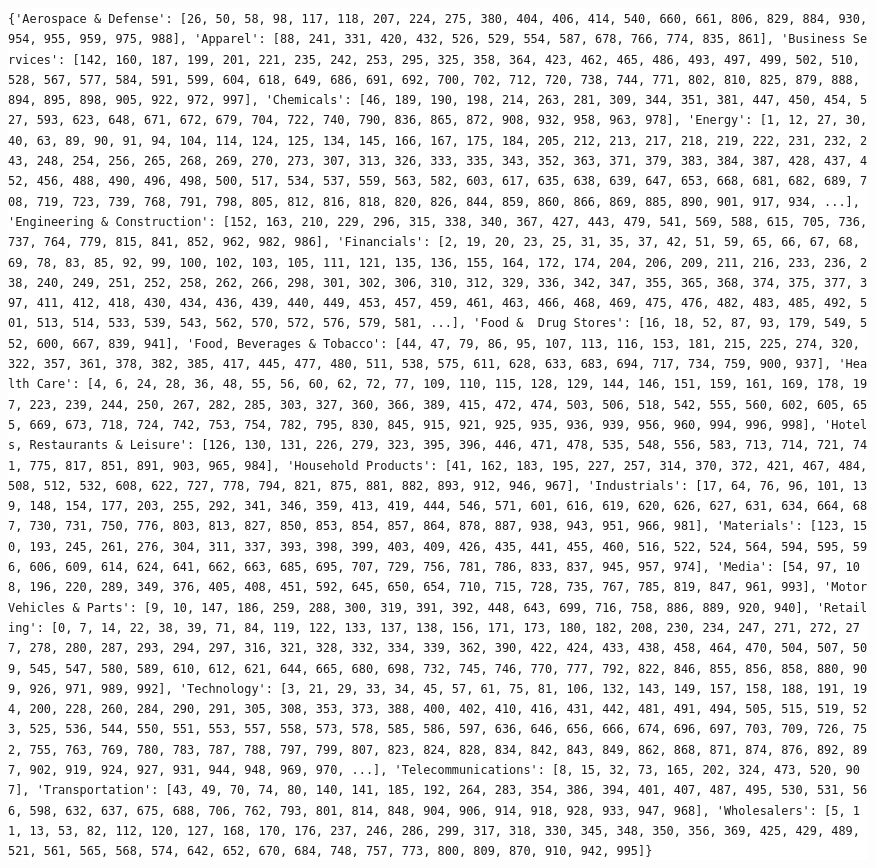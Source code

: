     {'Aerospace & Defense': [26, 50, 58, 98, 117, 118, 207, 224, 275, 380, 404, 406, 414, 540, 660, 661, 806, 829, 884, 930, 954, 955, 959, 975, 988], 'Apparel': [88, 241, 331, 420, 432, 526, 529, 554, 587, 678, 766, 774, 835, 861], 'Business Services': [142, 160, 187, 199, 201, 221, 235, 242, 253, 295, 325, 358, 364, 423, 462, 465, 486, 493, 497, 499, 502, 510, 528, 567, 577, 584, 591, 599, 604, 618, 649, 686, 691, 692, 700, 702, 712, 720, 738, 744, 771, 802, 810, 825, 879, 888, 894, 895, 898, 905, 922, 972, 997], 'Chemicals': [46, 189, 190, 198, 214, 263, 281, 309, 344, 351, 381, 447, 450, 454, 527, 593, 623, 648, 671, 672, 679, 704, 722, 740, 790, 836, 865, 872, 908, 932, 958, 963, 978], 'Energy': [1, 12, 27, 30, 40, 63, 89, 90, 91, 94, 104, 114, 124, 125, 134, 145, 166, 167, 175, 184, 205, 212, 213, 217, 218, 219, 222, 231, 232, 243, 248, 254, 256, 265, 268, 269, 270, 273, 307, 313, 326, 333, 335, 343, 352, 363, 371, 379, 383, 384, 387, 428, 437, 452, 456, 488, 490, 496, 498, 500, 517, 534, 537, 559, 563, 582, 603, 617, 635, 638, 639, 647, 653, 668, 681, 682, 689, 708, 719, 723, 739, 768, 791, 798, 805, 812, 816, 818, 820, 826, 844, 859, 860, 866, 869, 885, 890, 901, 917, 934, ...], 'Engineering & Construction': [152, 163, 210, 229, 296, 315, 338, 340, 367, 427, 443, 479, 541, 569, 588, 615, 705, 736, 737, 764, 779, 815, 841, 852, 962, 982, 986], 'Financials': [2, 19, 20, 23, 25, 31, 35, 37, 42, 51, 59, 65, 66, 67, 68, 69, 78, 83, 85, 92, 99, 100, 102, 103, 105, 111, 121, 135, 136, 155, 164, 172, 174, 204, 206, 209, 211, 216, 233, 236, 238, 240, 249, 251, 252, 258, 262, 266, 298, 301, 302, 306, 310, 312, 329, 336, 342, 347, 355, 365, 368, 374, 375, 377, 397, 411, 412, 418, 430, 434, 436, 439, 440, 449, 453, 457, 459, 461, 463, 466, 468, 469, 475, 476, 482, 483, 485, 492, 501, 513, 514, 533, 539, 543, 562, 570, 572, 576, 579, 581, ...], 'Food &  Drug Stores': [16, 18, 52, 87, 93, 179, 549, 552, 600, 667, 839, 941], 'Food, Beverages & Tobacco': [44, 47, 79, 86, 95, 107, 113, 116, 153, 181, 215, 225, 274, 320, 322, 357, 361, 378, 382, 385, 417, 445, 477, 480, 511, 538, 575, 611, 628, 633, 683, 694, 717, 734, 759, 900, 937], 'Health Care': [4, 6, 24, 28, 36, 48, 55, 56, 60, 62, 72, 77, 109, 110, 115, 128, 129, 144, 146, 151, 159, 161, 169, 178, 197, 223, 239, 244, 250, 267, 282, 285, 303, 327, 360, 366, 389, 415, 472, 474, 503, 506, 518, 542, 555, 560, 602, 605, 655, 669, 673, 718, 724, 742, 753, 754, 782, 795, 830, 845, 915, 921, 925, 935, 936, 939, 956, 960, 994, 996, 998], 'Hotels, Restaurants & Leisure': [126, 130, 131, 226, 279, 323, 395, 396, 446, 471, 478, 535, 548, 556, 583, 713, 714, 721, 741, 775, 817, 851, 891, 903, 965, 984], 'Household Products': [41, 162, 183, 195, 227, 257, 314, 370, 372, 421, 467, 484, 508, 512, 532, 608, 622, 727, 778, 794, 821, 875, 881, 882, 893, 912, 946, 967], 'Industrials': [17, 64, 76, 96, 101, 139, 148, 154, 177, 203, 255, 292, 341, 346, 359, 413, 419, 444, 546, 571, 601, 616, 619, 620, 626, 627, 631, 634, 664, 687, 730, 731, 750, 776, 803, 813, 827, 850, 853, 854, 857, 864, 878, 887, 938, 943, 951, 966, 981], 'Materials': [123, 150, 193, 245, 261, 276, 304, 311, 337, 393, 398, 399, 403, 409, 426, 435, 441, 455, 460, 516, 522, 524, 564, 594, 595, 596, 606, 609, 614, 624, 641, 662, 663, 685, 695, 707, 729, 756, 781, 786, 833, 837, 945, 957, 974], 'Media': [54, 97, 108, 196, 220, 289, 349, 376, 405, 408, 451, 592, 645, 650, 654, 710, 715, 728, 735, 767, 785, 819, 847, 961, 993], 'Motor Vehicles & Parts': [9, 10, 147, 186, 259, 288, 300, 319, 391, 392, 448, 643, 699, 716, 758, 886, 889, 920, 940], 'Retailing': [0, 7, 14, 22, 38, 39, 71, 84, 119, 122, 133, 137, 138, 156, 171, 173, 180, 182, 208, 230, 234, 247, 271, 272, 277, 278, 280, 287, 293, 294, 297, 316, 321, 328, 332, 334, 339, 362, 390, 422, 424, 433, 438, 458, 464, 470, 504, 507, 509, 545, 547, 580, 589, 610, 612, 621, 644, 665, 680, 698, 732, 745, 746, 770, 777, 792, 822, 846, 855, 856, 858, 880, 909, 926, 971, 989, 992], 'Technology': [3, 21, 29, 33, 34, 45, 57, 61, 75, 81, 106, 132, 143, 149, 157, 158, 188, 191, 194, 200, 228, 260, 284, 290, 291, 305, 308, 353, 373, 388, 400, 402, 410, 416, 431, 442, 481, 491, 494, 505, 515, 519, 523, 525, 536, 544, 550, 551, 553, 557, 558, 573, 578, 585, 586, 597, 636, 646, 656, 666, 674, 696, 697, 703, 709, 726, 752, 755, 763, 769, 780, 783, 787, 788, 797, 799, 807, 823, 824, 828, 834, 842, 843, 849, 862, 868, 871, 874, 876, 892, 897, 902, 919, 924, 927, 931, 944, 948, 969, 970, ...], 'Telecommunications': [8, 15, 32, 73, 165, 202, 324, 473, 520, 907], 'Transportation': [43, 49, 70, 74, 80, 140, 141, 185, 192, 264, 283, 354, 386, 394, 401, 407, 487, 495, 530, 531, 566, 598, 632, 637, 675, 688, 706, 762, 793, 801, 814, 848, 904, 906, 914, 918, 928, 933, 947, 968], 'Wholesalers': [5, 11, 13, 53, 82, 112, 120, 127, 168, 170, 176, 237, 246, 286, 299, 317, 318, 330, 345, 348, 350, 356, 369, 425, 429, 489, 521, 561, 565, 568, 574, 642, 652, 670, 684, 748, 757, 773, 800, 809, 870, 910, 942, 995]}
